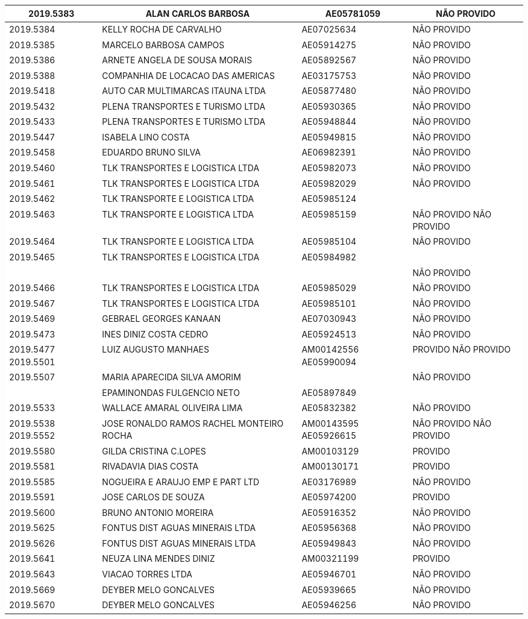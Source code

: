 | 2019.5383           | ALAN CARLOS BARBOSA                             | AE05781059            | NÃO PROVIDO             |
|---------------------|-------------------------------------------------|-----------------------|-------------------------|
| 2019.5384           | KELLY ROCHA DE CARVALHO                         | AE07025634            | NÃO PROVIDO             |
| 2019.5385           | MARCELO BARBOSA CAMPOS                          | AE05914275            | NÃO PROVIDO             |
| 2019.5386           | ARNETE ANGELA DE SOUSA MORAIS                   | AE05892567            | NÃO PROVIDO             |
| 2019.5388           | COMPANHIA DE LOCACAO DAS AMERICAS               | AE03175753            | NÃO PROVIDO             |
| 2019.5418           | AUTO CAR MULTIMARCAS ITAUNA LTDA                | AE05877480            | NÃO PROVIDO             |
| 2019.5432           | PLENA TRANSPORTES E TURISMO LTDA                | AE05930365            | NÃO PROVIDO             |
| 2019.5433           | PLENA TRANSPORTES E TURISMO LTDA                | AE05948844            | NÃO PROVIDO             |
| 2019.5447           | ISABELA LINO COSTA                              | AE05949815            | NÃO PROVIDO             |
| 2019.5458           | EDUARDO BRUNO SILVA                             | AE06982391            | NÃO PROVIDO             |
| 2019.5460           | TLK TRANSPORTES E LOGISTICA LTDA                | AE05982073            | NÃO PROVIDO             |
| 2019.5461           | TLK TRANSPORTES E LOGISTICA LTDA                | AE05982029            | NÃO PROVIDO             |
| 2019.5462           | TLK TRANSPORTE E LOGISTICA LTDA                 | AE05985124            |                         |
| 2019.5463           | TLK TRANSPORTE E LOGISTICA LTDA                 | AE05985159            | NÃO PROVIDO NÃO PROVIDO |
| 2019.5464           | TLK TRANSPORTE E LOGISTICA LTDA                 | AE05985104            | NÃO PROVIDO             |
| 2019.5465           | TLK TRANSPORTES E LOGISTICA LTDA                | AE05984982            |                         |
|                     |                                                 |                       | NÃO PROVIDO             |
| 2019.5466           | TLK TRANSPORTES E LOGISTICA LTDA                | AE05985029            | NÃO PROVIDO             |
| 2019.5467           | TLK TRANSPORTES E LOGISTICA LTDA                | AE05985101            | NÃO PROVIDO             |
| 2019.5469           | GEBRAEL GEORGES KANAAN                          | AE07030943            | NÃO PROVIDO             |
| 2019.5473           | INES DINIZ COSTA CEDRO                          | AE05924513            | NÃO PROVIDO             |
| 2019.5477 2019.5501 | LUIZ AUGUSTO MANHAES                            | AM00142556 AE05990094 | PROVIDO NÃO PROVIDO     |
| 2019.5507           | MARIA APARECIDA SILVA AMORIM                    |                       | NÃO PROVIDO             |
|                     | EPAMINONDAS FULGENCIO NETO                      | AE05897849            |                         |
| 2019.5533           | WALLACE AMARAL OLIVEIRA LIMA                    | AE05832382            | NÃO PROVIDO             |
| 2019.5538 2019.5552 | JOSE RONALDO RAMOS RACHEL MONTEIRO ROCHA        | AM00143595 AE05926615 | NÃO PROVIDO NÃO PROVIDO |
| 2019.5580           | GILDA CRISTINA C.LOPES                          | AM00103129            | PROVIDO                 |
| 2019.5581           | RIVADAVIA DIAS COSTA                            | AM00130171            | PROVIDO                 |
| 2019.5585           | NOGUEIRA E ARAUJO EMP E PART LTD                | AE03176989            | NÃO PROVIDO             |
| 2019.5591           | JOSE CARLOS DE SOUZA                            | AE05974200            | PROVIDO                 |
| 2019.5600           | BRUNO ANTONIO MOREIRA                           | AE05916352            | NÃO PROVIDO             |
| 2019.5625           | FONTUS DIST AGUAS MINERAIS LTDA                 | AE05956368            | NÃO PROVIDO             |
| 2019.5626           | FONTUS DIST AGUAS MINERAIS LTDA                 | AE05949843            | NÃO PROVIDO             |
| 2019.5641           | NEUZA LINA MENDES DINIZ                         | AM00321199            | PROVIDO                 |
| 2019.5643           | VIACAO TORRES LTDA                              | AE05946701            | NÃO PROVIDO             |
| 2019.5669           | DEYBER MELO GONCALVES                           | AE05939665            | NÃO PROVIDO             |
| 2019.5670           | DEYBER MELO GONCALVES                           | AE05946256            | NÃO PROVIDO             |